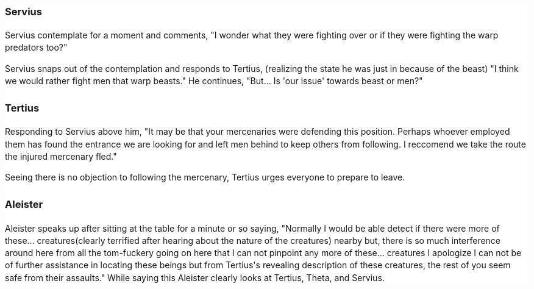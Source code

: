### Servius
Servius contemplate for a moment and comments, "I wonder what they were fighting over or if they were fighting the warp predators too?"

Servius snaps out of the contemplation and responds to Tertius, (realizing the state he was just in because of the beast) "I think we would rather fight men that warp beasts." He continues, "But... Is 'our issue' towards beast or men?"

### Tertius
Responding to Servius above him, "It may be that your mercenaries were defending this position. Perhaps whoever employed them has found the entrance we are looking for and left men behind to keep others from following. I reccomend we take the route the injured mercenary fled."

Seeing there is no objection to following the mercenary, Tertius urges everyone to prepare to leave.

### Aleister
Aleister speaks up after sitting at the table for a minute or so saying, "Normally I would be able detect if there were more of these... creatures(clearly terrified after hearing about the nature of the creatures) nearby but, there is so much interference around here from all the tom-fuckery going on here that I can not pinpoint any more of these... creatures  I apologize I can not be of further assistance in locating these beings but from Tertius's revealing description of these creatures, the rest of you seem safe from their assaults."  While saying this Aleister clearly looks at  Tertius, Theta, and Servius. 

